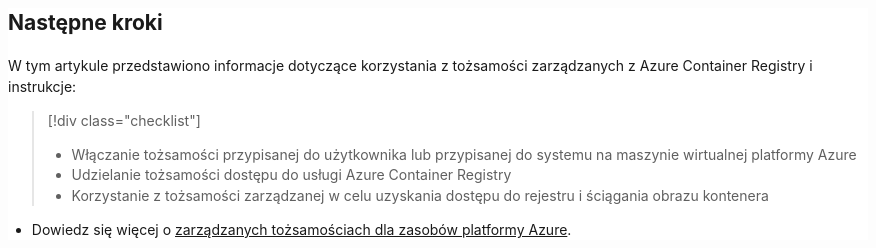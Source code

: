 ## <a name="next-steps"></a>Następne kroki

W tym artykule przedstawiono informacje dotyczące korzystania z tożsamości zarządzanych z Azure Container Registry i instrukcje:

> [!div class="checklist"]
> * Włączanie tożsamości przypisanej do użytkownika lub przypisanej do systemu na maszynie wirtualnej platformy Azure
> * Udzielanie tożsamości dostępu do usługi Azure Container Registry
> * Korzystanie z tożsamości zarządzanej w celu uzyskania dostępu do rejestru i ściągania obrazu kontenera

* Dowiedz się więcej o [zarządzanych tożsamościach dla zasobów platformy Azure](/azure/active-directory/managed-identities-azure-resources/).



[docker-linux]: https://docs.docker.com/engine/installation/#supported-platforms
[docker-login]: https://docs.docker.com/engine/reference/commandline/login/
[docker-mac]: https://docs.docker.com/docker-for-mac/
[docker-pull]: https://docs.docker.com/engine/reference/commandline/pull/
[docker-windows]: https://docs.docker.com/docker-for-windows/


[az-login]: /cli/azure/reference-index#az-login
[az-acr-login]: /cli/azure/acr#az-acr-login
[az-acr-show]: /cli/azure/acr#az-acr-show
[az-vm-create]: /cli/azure/vm#az-vm-create
[az-vm-show]: /cli/azure/vm#az-vm-show
[az-vm-identity-assign]: /cli/azure/vm/identity#az-vm-identity-assign
[az-role-assignment-create]: /cli/azure/role/assignment#az-role-assignment-create
[az-acr-login]: /cli/azure/acr#az-acr-login
[az-identity-show]: /cli/azure/identity#az-identity-show
[azure-cli]: /cli/azure/install-azure-cli
